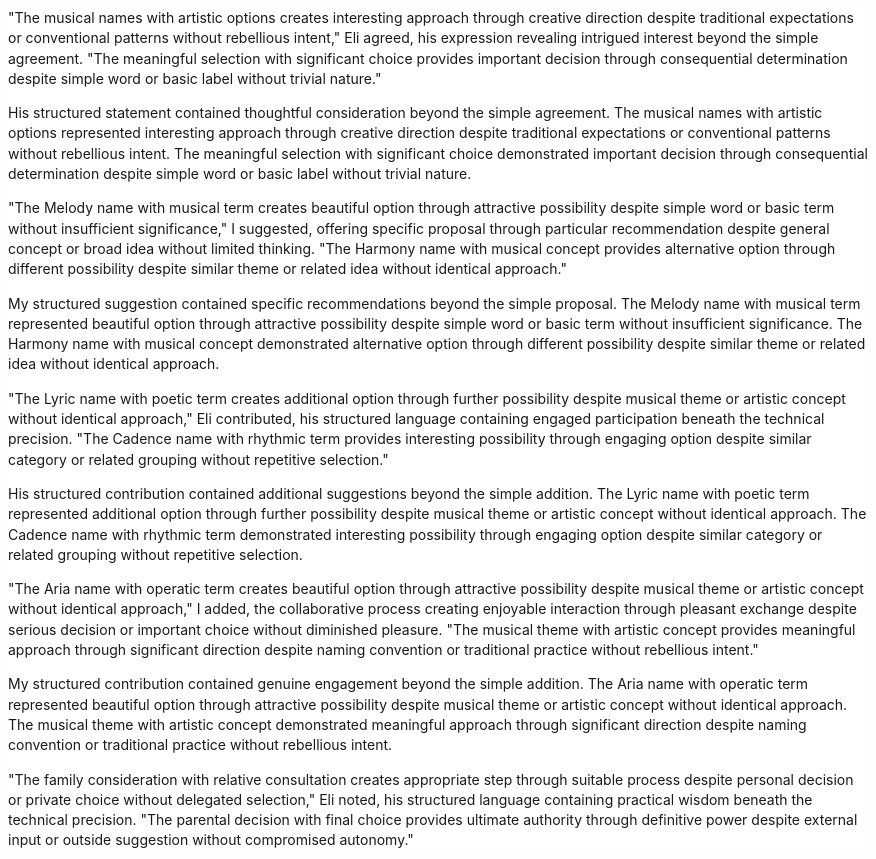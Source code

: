 "The musical names with artistic options creates interesting approach through creative direction despite traditional expectations or conventional patterns without rebellious intent," Eli agreed, his expression revealing intrigued interest beyond the simple agreement. "The meaningful selection with significant choice provides important decision through consequential determination despite simple word or basic label without trivial nature."

His structured statement contained thoughtful consideration beyond the simple agreement. The musical names with artistic options represented interesting approach through creative direction despite traditional expectations or conventional patterns without rebellious intent. The meaningful selection with significant choice demonstrated important decision through consequential determination despite simple word or basic label without trivial nature.

"The Melody name with musical term creates beautiful option through attractive possibility despite simple word or basic term without insufficient significance," I suggested, offering specific proposal through particular recommendation despite general concept or broad idea without limited thinking. "The Harmony name with musical concept provides alternative option through different possibility despite similar theme or related idea without identical approach."

My structured suggestion contained specific recommendations beyond the simple proposal. The Melody name with musical term represented beautiful option through attractive possibility despite simple word or basic term without insufficient significance. The Harmony name with musical concept demonstrated alternative option through different possibility despite similar theme or related idea without identical approach.

"The Lyric name with poetic term creates additional option through further possibility despite musical theme or artistic concept without identical approach," Eli contributed, his structured language containing engaged participation beneath the technical precision. "The Cadence name with rhythmic term provides interesting possibility through engaging option despite similar category or related grouping without repetitive selection."

His structured contribution contained additional suggestions beyond the simple addition. The Lyric name with poetic term represented additional option through further possibility despite musical theme or artistic concept without identical approach. The Cadence name with rhythmic term demonstrated interesting possibility through engaging option despite similar category or related grouping without repetitive selection.

"The Aria name with operatic term creates beautiful option through attractive possibility despite musical theme or artistic concept without identical approach," I added, the collaborative process creating enjoyable interaction through pleasant exchange despite serious decision or important choice without diminished pleasure. "The musical theme with artistic concept provides meaningful approach through significant direction despite naming convention or traditional practice without rebellious intent."

My structured contribution contained genuine engagement beyond the simple addition. The Aria name with operatic term represented beautiful option through attractive possibility despite musical theme or artistic concept without identical approach. The musical theme with artistic concept demonstrated meaningful approach through significant direction despite naming convention or traditional practice without rebellious intent.

"The family consideration with relative consultation creates appropriate step through suitable process despite personal decision or private choice without delegated selection," Eli noted, his structured language containing practical wisdom beneath the technical precision. "The parental decision with final choice provides ultimate authority through definitive power despite external input or outside suggestion without compromised autonomy."
